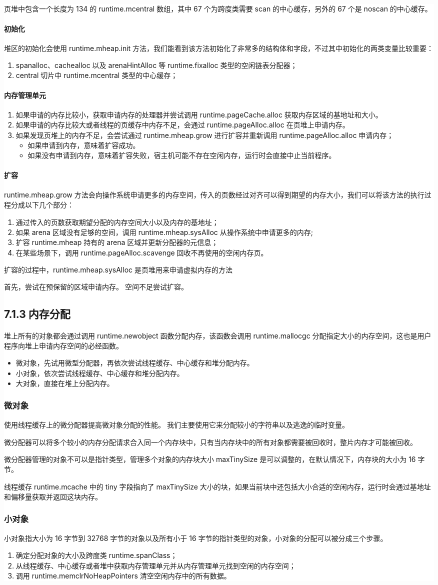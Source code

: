 页堆中包含一个长度为 134 的 runtime.mcentral 数组，其中 67 个为跨度类需要 scan 的中心缓存，另外的 67 个是 noscan 的中心缓存。

#### 初始化

堆区的初始化会使用 runtime.mheap.init 方法，我们能看到该方法初始化了非常多的结构体和字段，不过其中初始化的两类变量比较重要：

1. spanalloc、cachealloc 以及 arenaHintAlloc 等 runtime.fixalloc 类型的空闲链表分配器；
2. central 切片中 runtime.mcentral 类型的中心缓存；

#### 内存管理单元

1. 如果申请的内存比较小，获取申请内存的处理器并尝试调用 runtime.pageCache.alloc 获取内存区域的基地址和大小。
2. 如果申请的内存比较大或者线程的页缓存中内存不足，会通过 runtime.pageAlloc.alloc 在页堆上申请内存。
3. 如果发现页堆上的内存不足，会尝试通过 runtime.mheap.grow 进行扩容并重新调用 runtime.pageAlloc.alloc 申请内存；
   - 如果申请到内存，意味着扩容成功。
   - 如果没有申请到内存，意味着扩容失败，宿主机可能不存在空闲内存，运行时会直接中止当前程序。

#### 扩容

runtime.mheap.grow 方法会向操作系统申请更多的内存空间，传入的页数经过对齐可以得到期望的内存大小，我们可以将该方法的执行过程分成以下几个部分：

1. 通过传入的页数获取期望分配的内存空间大小以及内存的基地址；
2. 如果 arena 区域没有足够的空间，调用 runtime.mheap.sysAlloc 从操作系统中申请更多的内存;
3. 扩容 runtime.mheap 持有的 arena 区域并更新分配器的元信息；
4. 在某些场景下，调用 runtime.pageAlloc.scavenge 回收不再使用的空闲内存页。

扩容的过程中，runtime.mheap.sysAlloc 是页堆用来申请虚拟内存的方法

首先，尝试在预保留的区域申请内存。
空间不足尝试扩容。

## 7.1.3 内存分配

堆上所有的对象都会通过调用 runtime.newobject 函数分配内存，该函数会调用 runtime.mallocgc 分配指定大小的内存空间，这也是用户程序向堆上申请内存空间的必经函数。

- 微对象，先试用微型分配器，再依次尝试线程缓存、中心缓存和堆分配内存。
- 小对象，依次尝试线程缓存、中心缓存和堆分配内存。
- 大对象，直接在堆上分配内存。

### 微对象

使用线程缓存上的微分配器提高微对象分配的性能。
我们主要使用它来分配较小的字符串以及逃逸的临时变量。

微分配器可以将多个较小的内存分配请求合入同一个内存块中，只有当内存块中的所有对象都需要被回收时，整片内存才可能被回收。

微分配器管理的对象不可以是指针类型，管理多个对象的内存块大小 maxTinySize 是可以调整的，在默认情况下，内存块的大小为 16 字节。

线程缓存 runtime.mcache 中的 tiny 字段指向了 maxTinySize 大小的块，如果当前块中还包括大小合适的空闲内存，运行时会通过基地址和偏移量获取并返回这块内存。

### 小对象

小对象指大小为 16 字节到 32768 字节的对象以及所有小于 16 字节的指针类型的对象，小对象的分配可以被分成三个步骤。

1. 确定分配对象的大小及跨度类 runtime.spanClass；
2. 从线程缓存、中心缓存或者堆中获取内存管理单元并从内存管理单元找到空闲的内存空间；
3. 调用 runtime.memclrNoHeapPointers 清空空闲内存中的所有数据。
